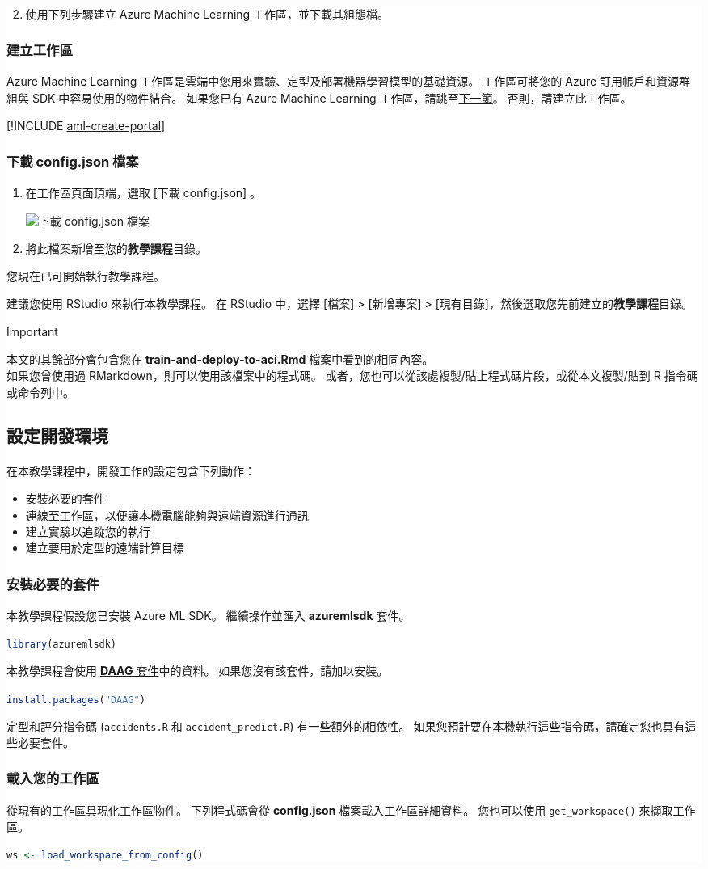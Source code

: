 2. 使用下列步驟建立 Azure Machine Learning 工作區，並下載其組態檔。


### <a name="create-a-workspace"></a>建立工作區

Azure Machine Learning 工作區是雲端中您用來實驗、定型及部署機器學習模型的基礎資源。 工作區可將您的 Azure 訂用帳戶和資源群組與 SDK 中容易使用的物件結合。 如果您已有 Azure Machine Learning 工作區，請跳至[下一節](#config)。 否則，請建立此工作區。

[!INCLUDE [aml-create-portal](../../../includes/aml-create-in-portal.md)]

### <a name="config"></a> 下載 config.json 檔案

1. 在工作區頁面頂端，選取 [下載 config.json]  。

    ![下載 config.json 檔案](media/tutorial-1st-r-experiment/download-config.png)  

1. 將此檔案新增至您的**教學課程**目錄。

您現在已可開始執行教學課程。

建議您使用 RStudio 來執行本教學課程。 在 RStudio 中，選擇 [檔案] > [新增專案] > [現有目錄]，然後選取您先前建立的**教學課程**目錄。

> [!Important]
> 本文的其餘部分會包含您在 **train-and-deploy-to-aci.Rmd** 檔案中看到的相同內容。  
> 如果您曾使用過 RMarkdown，則可以使用該檔案中的程式碼。  或者，您也可以從該處複製/貼上程式碼片段，或從本文複製/貼到 R 指令碼或命令列中。


## <a name="set-up-your-development-environment"></a>設定開發環境
在本教學課程中，開發工作的設定包含下列動作：

* 安裝必要的套件
* 連線至工作區，以便讓本機電腦能夠與遠端資源進行通訊
* 建立實驗以追蹤您的執行
* 建立要用於定型的遠端計算目標

### <a name="install-required-packages"></a>安裝必要的套件
本教學課程假設您已安裝 Azure ML SDK。 繼續操作並匯入 **azuremlsdk** 套件。

```R
library(azuremlsdk)
```

本教學課程會使用 [**DAAG** 套件](https://cran.r-project.org/package=DAAG)中的資料。 如果您沒有該套件，請加以安裝。

```R
install.packages("DAAG")
```

定型和評分指令碼 (`accidents.R` 和 `accident_predict.R`) 有一些額外的相依性。 如果您預計要在本機執行這些指令碼，請確定您也具有這些必要套件。

### <a name="load-your-workspace"></a>載入您的工作區
從現有的工作區具現化工作區物件。 下列程式碼會從 **config.json** 檔案載入工作區詳細資料。 您也可以使用 [`get_workspace()`](https://azure.github.io/azureml-sdk-for-r/reference/get_workspace.html) 來擷取工作區。

```R
ws <- load_workspace_from_config()
```

